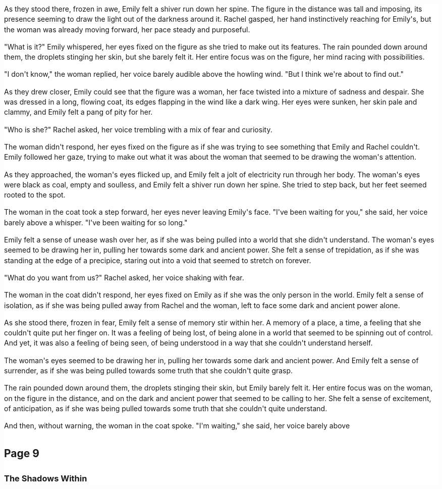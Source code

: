 As they stood there, frozen in awe, Emily felt a shiver run down her spine. The figure in the distance was tall and imposing, its presence seeming to draw the light out of the darkness around it. Rachel gasped, her hand instinctively reaching for Emily's, but the woman was already moving forward, her pace steady and purposeful.

"What is it?" Emily whispered, her eyes fixed on the figure as she tried to make out its features. The rain pounded down around them, the droplets stinging her skin, but she barely felt it. Her entire focus was on the figure, her mind racing with possibilities.

"I don't know," the woman replied, her voice barely audible above the howling wind. "But I think we're about to find out."

As they drew closer, Emily could see that the figure was a woman, her face twisted into a mixture of sadness and despair. She was dressed in a long, flowing coat, its edges flapping in the wind like a dark wing. Her eyes were sunken, her skin pale and clammy, and Emily felt a pang of pity for her.

"Who is she?" Rachel asked, her voice trembling with a mix of fear and curiosity.

The woman didn't respond, her eyes fixed on the figure as if she was trying to see something that Emily and Rachel couldn't. Emily followed her gaze, trying to make out what it was about the woman that seemed to be drawing the woman's attention.

As they approached, the woman's eyes flicked up, and Emily felt a jolt of electricity run through her body. The woman's eyes were black as coal, empty and soulless, and Emily felt a shiver run down her spine. She tried to step back, but her feet seemed rooted to the spot.

The woman in the coat took a step forward, her eyes never leaving Emily's face. "I've been waiting for you," she said, her voice barely above a whisper. "I've been waiting for so long."

Emily felt a sense of unease wash over her, as if she was being pulled into a world that she didn't understand. The woman's eyes seemed to be drawing her in, pulling her towards some dark and ancient power. She felt a sense of trepidation, as if she was standing at the edge of a precipice, staring out into a void that seemed to stretch on forever.

"What do you want from us?" Rachel asked, her voice shaking with fear.

The woman in the coat didn't respond, her eyes fixed on Emily as if she was the only person in the world. Emily felt a sense of isolation, as if she was being pulled away from Rachel and the woman, left to face some dark and ancient power alone.

As she stood there, frozen in fear, Emily felt a sense of memory stir within her. A memory of a place, a time, a feeling that she couldn't quite put her finger on. It was a feeling of being lost, of being alone in a world that seemed to be spinning out of control. And yet, it was also a feeling of being seen, of being understood in a way that she couldn't understand herself.

The woman's eyes seemed to be drawing her in, pulling her towards some dark and ancient power. And Emily felt a sense of surrender, as if she was being pulled towards some truth that she couldn't quite grasp.

The rain pounded down around them, the droplets stinging their skin, but Emily barely felt it. Her entire focus was on the woman, on the figure in the distance, and on the dark and ancient power that seemed to be calling to her. She felt a sense of excitement, of anticipation, as if she was being pulled towards some truth that she couldn't quite understand.

And then, without warning, the woman in the coat spoke. "I'm waiting," she said, her voice barely above

## Page 9
### The Shadows Within
